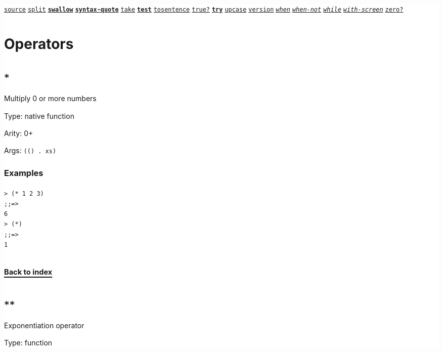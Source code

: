 [`source`](#source)
[`split`](#split)
[**`swallow`**](#swallow)
[**`syntax-quote`**](#syntax-quote)
[`take`](#take)
[**`test`**](#test)
[`tosentence`](#tosentence)
[`true?`](#true-QMARK)
[**`try`**](#try)
[`upcase`](#upcase)
[`version`](#version)
[*`when`*](#when)
[*`when-not`*](#when-not)
[*`while`*](#while)
[*`with-screen`*](#with-screen)
[`zero?`](#zero-QMARK)
# Operators


<a id="-STAR"></a>
## `*`

Multiply 0 or more numbers

Type: native function

Arity: 0+

Args: `(() . xs)`


### Examples

```
> (* 1 2 3)
;;=>
6
> (*)
;;=>
1

```


[<sub><sup>Back to index</sup></sub>](#api-index)
-----------------------------------------------------


<a id="-STAR-STAR"></a>
## `**`

Exponentiation operator

Type: function
